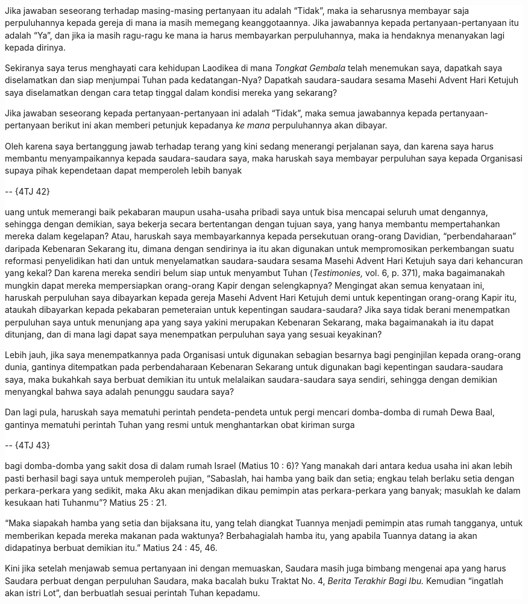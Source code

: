 Jika jawaban seseorang terhadap masing-masing pertanyaan itu adalah “Tidak”, maka ia seharusnya membayar saja perpuluhannya kepada gereja di mana ia masih memegang keanggotaannya. Jika jawabannya kepada pertanyaan-pertanyaan itu adalah “Ya”, dan jika ia masih ragu-ragu ke mana ia harus membayarkan perpuluhannya, maka ia hendaknya menanyakan lagi kepada dirinya.

Sekiranya saya terus menghayati cara kehidupan Laodikea di mana _Tongkat Gembala_ telah menemukan saya, dapatkah saya diselamatkan dan siap menjumpai Tuhan pada kedatangan-Nya? Dapatkah saudara-saudara sesama Masehi Advent Hari Ketujuh saya diselamatkan dengan cara tetap tinggal dalam kondisi mereka yang sekarang?

Jika jawaban seseorang kepada pertanyaan-pertanyaan ini adalah “Tidak”, maka semua jawabannya kepada pertanyaan-pertanyaan berikut ini akan memberi petunjuk kepadanya _ke mana_ perpuluhannya akan dibayar.

Oleh karena saya bertanggung jawab terhadap terang yang kini sedang menerangi perjalanan saya, dan karena saya harus membantu menyampaikannya kepada saudara-saudara saya, maka haruskah saya membayar perpuluhan saya kepada Organisasi supaya pihak kependetaan dapat memperoleh lebih banyak

 -- {4TJ 42}   
  
  uang untuk memerangi baik pekabaran maupun usaha-usaha pribadi saya untuk bisa mencapai seluruh umat dengannya, sehingga dengan demikian, saya bekerja secara bertentangan dengan tujuan saya, yang hanya membantu mempertahankan mereka dalam kegelapan? Atau, haruskah saya membayarkannya kepada persekutuan orang-orang Davidian, “perbendaharaan” daripada Kebenaran Sekarang itu, dimana dengan sendirinya ia itu akan digunakan untuk mempromosikan perkembangan suatu reformasi penyelidikan hati dan untuk menyelamatkan saudara-saudara sesama Masehi Advent Hari Ketujuh saya dari kehancuran yang kekal? Dan karena mereka sendiri belum siap untuk menyambut Tuhan (_Testimonies,_ vol. 6, p. 371), maka bagaimanakah mungkin dapat mereka mempersiapkan orang-orang Kapir dengan selengkapnya? Mengingat akan semua kenyataan ini, haruskah perpuluhan saya dibayarkan kepada gereja Masehi Advent Hari Ketujuh demi untuk kepentingan orang-orang Kapir itu, ataukah dibayarkan kepada pekabaran pemeteraian untuk kepentingan saudara-saudara? Jika saya tidak berani menempatkan perpuluhan saya untuk menunjang apa yang saya yakini merupakan Kebenaran Sekarang, maka bagaimanakah ia itu dapat ditunjang, dan di mana lagi dapat saya menempatkan perpuluhan saya yang sesuai keyakinan?

Lebih jauh, jika saya menempatkannya pada Organisasi untuk digunakan sebagian besarnya bagi penginjilan kepada orang-orang dunia, gantinya ditempatkan pada perbendaharaan Kebenaran Sekarang untuk digunakan bagi kepentingan saudara-saudara saya, maka bukahkah saya berbuat demikian itu untuk melalaikan saudara-saudara saya sendiri, sehingga dengan demikian menyangkal bahwa saya adalah penunggu saudara saya?

Dan lagi pula, haruskah saya mematuhi perintah pendeta-pendeta untuk pergi mencari domba-domba di rumah Dewa Baal, gantinya mematuhi perintah Tuhan yang resmi untuk menghantarkan obat kiriman surga

 -- {4TJ 43}   
  
  bagi domba-domba yang sakit dosa di dalam rumah Israel (Matius 10 : 6)? Yang manakah dari antara kedua usaha ini akan lebih pasti berhasil bagi saya untuk memperoleh pujian, “Sabaslah, hai hamba yang baik dan setia; engkau telah berlaku setia dengan perkara-perkara yang sedikit, maka Aku akan menjadikan dikau pemimpin atas perkara-perkara yang banyak; masuklah ke dalam kesukaan hati Tuhanmu”? Matius 25 : 21.

“Maka siapakah hamba yang setia dan bijaksana itu, yang telah diangkat Tuannya menjadi pemimpin atas rumah tangganya, untuk memberikan kepada mereka makanan pada waktunya? Berbahagialah hamba itu, yang apabila Tuannya datang ia akan didapatinya berbuat demikian itu.” Matius 24 : 45, 46.

Kini jika setelah menjawab semua pertanyaan ini dengan memuaskan, Saudara masih juga bimbang mengenai apa yang harus Saudara perbuat dengan perpuluhan Saudara, maka bacalah buku Traktat No. 4, _Berita Terakhir Bagi Ibu._ Kemudian “ingatlah akan istri Lot”, dan berbuatlah sesuai perintah Tuhan kepadamu.
